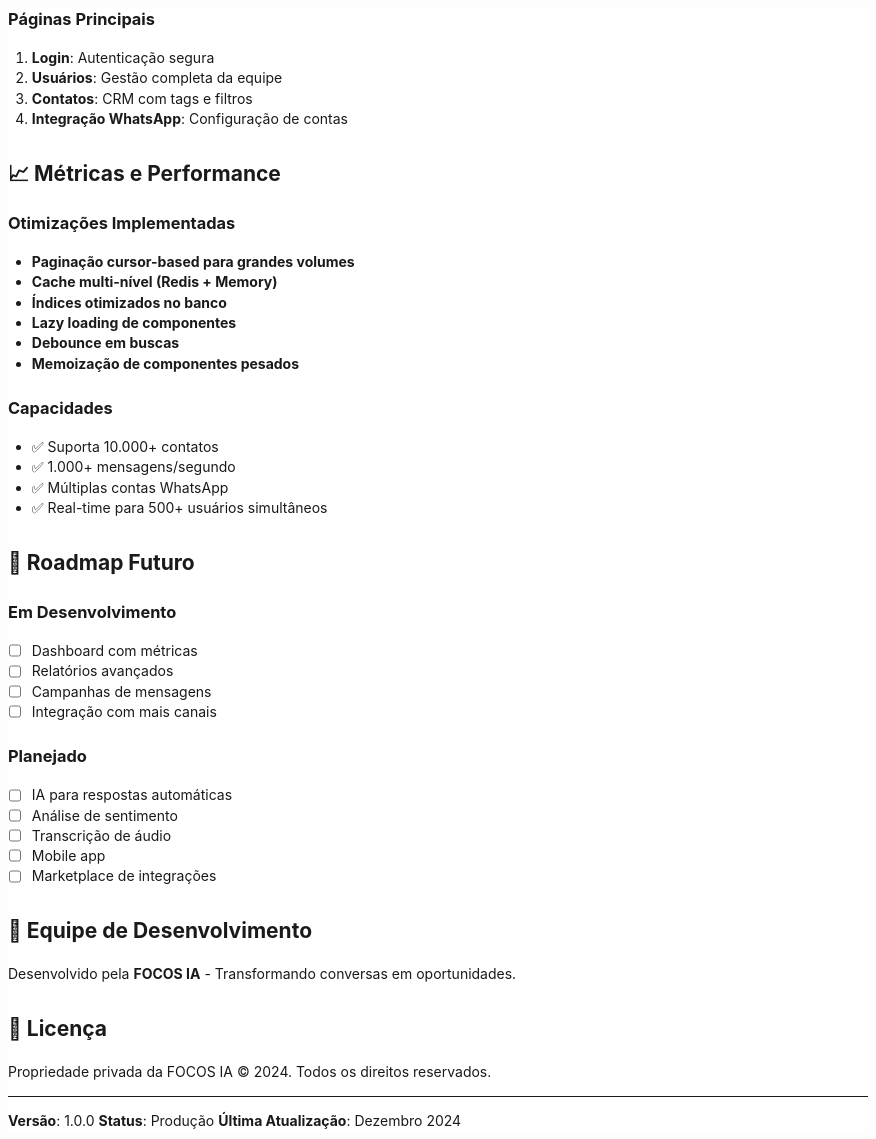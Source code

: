 ### Páginas Principais
1. **Login**: Autenticação segura
2. **Usuários**: Gestão completa da equipe
3. **Contatos**: CRM com tags e filtros
4. **Integração WhatsApp**: Configuração de contas

## 📈 Métricas e Performance

### Otimizações Implementadas
- **Paginação cursor-based para grandes volumes**
- **Cache multi-nível (Redis + Memory)**
- **Índices otimizados no banco**
- **Lazy loading de componentes**
- **Debounce em buscas**
- **Memoização de componentes pesados**

### Capacidades
- ✅ Suporta 10.000+ contatos
- ✅ 1.000+ mensagens/segundo
- ✅ Múltiplas contas WhatsApp
- ✅ Real-time para 500+ usuários simultâneos

## 🚧 Roadmap Futuro

### Em Desenvolvimento
- [ ] Dashboard com métricas
- [ ] Relatórios avançados
- [ ] Campanhas de mensagens
- [ ] Integração com mais canais

### Planejado
- [ ] IA para respostas automáticas
- [ ] Análise de sentimento
- [ ] Transcrição de áudio
- [ ] Mobile app
- [ ] Marketplace de integrações

## 🤝 Equipe de Desenvolvimento

Desenvolvido pela **FOCOS IA** - Transformando conversas em oportunidades.

## 📄 Licença

Propriedade privada da FOCOS IA © 2024. Todos os direitos reservados.

---

**Versão**: 1.0.0
**Status**: Produção
**Última Atualização**: Dezembro 2024